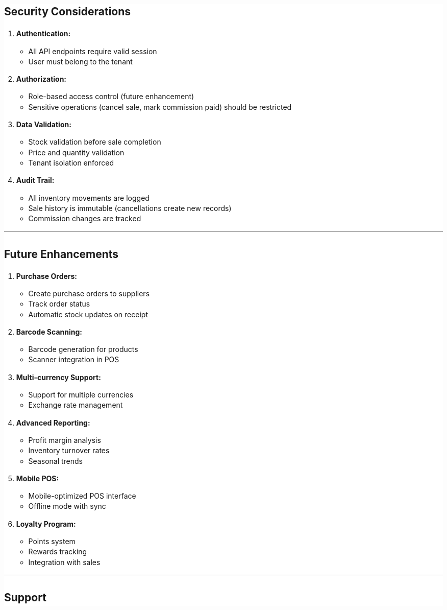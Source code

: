
## Security Considerations

1. **Authentication:**
   - All API endpoints require valid session
   - User must belong to the tenant

2. **Authorization:**
   - Role-based access control (future enhancement)
   - Sensitive operations (cancel sale, mark commission paid) should be restricted

3. **Data Validation:**
   - Stock validation before sale completion
   - Price and quantity validation
   - Tenant isolation enforced

4. **Audit Trail:**
   - All inventory movements are logged
   - Sale history is immutable (cancellations create new records)
   - Commission changes are tracked

---

## Future Enhancements

1. **Purchase Orders:**
   - Create purchase orders to suppliers
   - Track order status
   - Automatic stock updates on receipt

2. **Barcode Scanning:**
   - Barcode generation for products
   - Scanner integration in POS

3. **Multi-currency Support:**
   - Support for multiple currencies
   - Exchange rate management

4. **Advanced Reporting:**
   - Profit margin analysis
   - Inventory turnover rates
   - Seasonal trends

5. **Mobile POS:**
   - Mobile-optimized POS interface
   - Offline mode with sync

6. **Loyalty Program:**
   - Points system
   - Rewards tracking
   - Integration with sales

---

## Support
